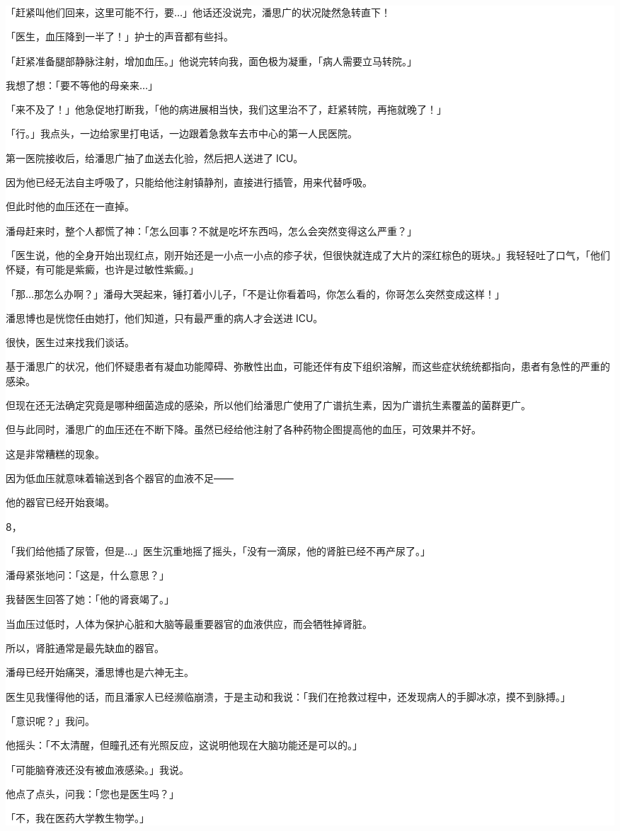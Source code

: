 「赶紧叫他们回来，这里可能不行，要…」他话还没说完，潘思广的状况陡然急转直下！

「医生，血压降到一半了！」护士的声音都有些抖。

「赶紧准备腿部静脉注射，增加血压。」他说完转向我，面色极为凝重，「病人需要立马转院。」

我想了想：「要不等他的母亲来…」

「来不及了！」他急促地打断我，「他的病进展相当快，我们这里治不了，赶紧转院，再拖就晚了！」

「行。」我点头，一边给家里打电话，一边跟着急救车去市中心的第一人民医院。

第一医院接收后，给潘思广抽了血送去化验，然后把人送进了 ICU。

因为他已经无法自主呼吸了，只能给他注射镇静剂，直接进行插管，用来代替呼吸。

但此时他的血压还在一直掉。

潘母赶来时，整个人都慌了神：「怎么回事？不就是吃坏东西吗，怎么会突然变得这么严重？」

「医生说，他的全身开始出现红点，刚开始还是一小点一小点的疹子状，但很快就连成了大片的深红棕色的斑块。」我轻轻吐了口气，「他们怀疑，有可能是紫癜，也许是过敏性紫癜。」

「那…那怎么办啊？」潘母大哭起来，锤打着小儿子，「不是让你看着吗，你怎么看的，你哥怎么突然变成这样！」

潘思博也是恍惚任由她打，他们知道，只有最严重的病人才会送进 ICU。

很快，医生过来找我们谈话。

基于潘思广的状况，他们怀疑患者有凝血功能障碍、弥散性出血，可能还伴有皮下组织溶解，而这些症状统统都指向，患者有急性的严重的感染。

但现在还无法确定究竟是哪种细菌造成的感染，所以他们给潘思广使用了广谱抗生素，因为广谱抗生素覆盖的菌群更广。

但与此同时，潘思广的血压还在不断下降。虽然已经给他注射了各种药物企图提高他的血压，可效果并不好。

这是非常糟糕的现象。

因为低血压就意味着输送到各个器官的血液不足——

他的器官已经开始衰竭。

8，

「我们给他插了尿管，但是…」医生沉重地摇了摇头，「没有一滴尿，他的肾脏已经不再产尿了。」

潘母紧张地问：「这是，什么意思？」

我替医生回答了她：「他的肾衰竭了。」

当血压过低时，人体为保护心脏和大脑等最重要器官的血液供应，而会牺牲掉肾脏。

所以，肾脏通常是最先缺血的器官。

潘母已经开始痛哭，潘思博也是六神无主。

医生见我懂得他的话，而且潘家人已经濒临崩溃，于是主动和我说：「我们在抢救过程中，还发现病人的手脚冰凉，摸不到脉搏。」

「意识呢？」我问。

他摇头：「不太清醒，但瞳孔还有光照反应，这说明他现在大脑功能还是可以的。」

「可能脑脊液还没有被血液感染。」我说。

他点了点头，问我：「您也是医生吗？」

「不，我在医药大学教生物学。」
